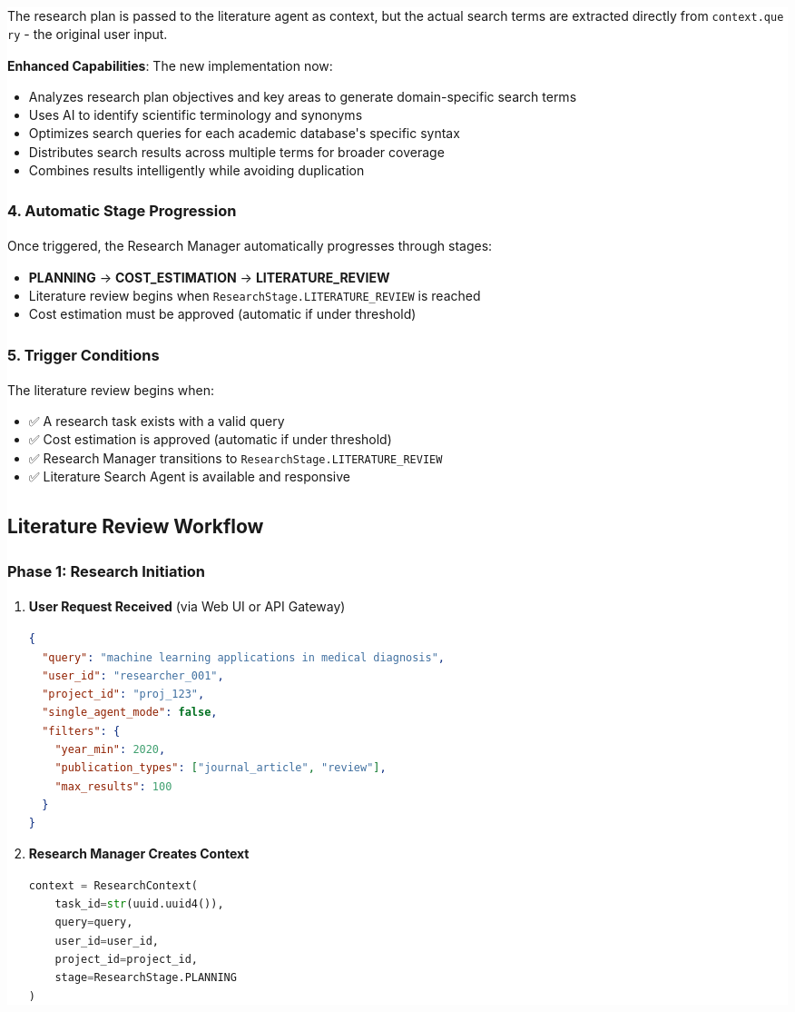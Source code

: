 The research plan is passed to the literature agent as context, but the actual search terms are extracted directly from `context.query` - the original user input.

**Enhanced Capabilities**: The new implementation now:

- Analyzes research plan objectives and key areas to generate domain-specific search terms
- Uses AI to identify scientific terminology and synonyms  
- Optimizes search queries for each academic database's specific syntax
- Distributes search results across multiple terms for broader coverage
- Combines results intelligently while avoiding duplication

### 4. Automatic Stage Progression

Once triggered, the Research Manager automatically progresses through stages:

- **PLANNING** → **COST_ESTIMATION** → **LITERATURE_REVIEW**
- Literature review begins when `ResearchStage.LITERATURE_REVIEW` is reached
- Cost estimation must be approved (automatic if under threshold)

### 5. Trigger Conditions

The literature review begins when:

- ✅ A research task exists with a valid query
- ✅ Cost estimation is approved (automatic if under threshold)
- ✅ Research Manager transitions to `ResearchStage.LITERATURE_REVIEW`
- ✅ Literature Search Agent is available and responsive

## Literature Review Workflow

### Phase 1: Research Initiation

1. **User Request Received** (via Web UI or API Gateway)

   ```json
   {
     "query": "machine learning applications in medical diagnosis",
     "user_id": "researcher_001",
     "project_id": "proj_123",
     "single_agent_mode": false,
     "filters": {
       "year_min": 2020,
       "publication_types": ["journal_article", "review"],
       "max_results": 100
     }
   }
   ```

2. **Research Manager Creates Context**

   ```python
   context = ResearchContext(
       task_id=str(uuid.uuid4()),
       query=query,
       user_id=user_id,
       project_id=project_id,
       stage=ResearchStage.PLANNING
   )
   ```
